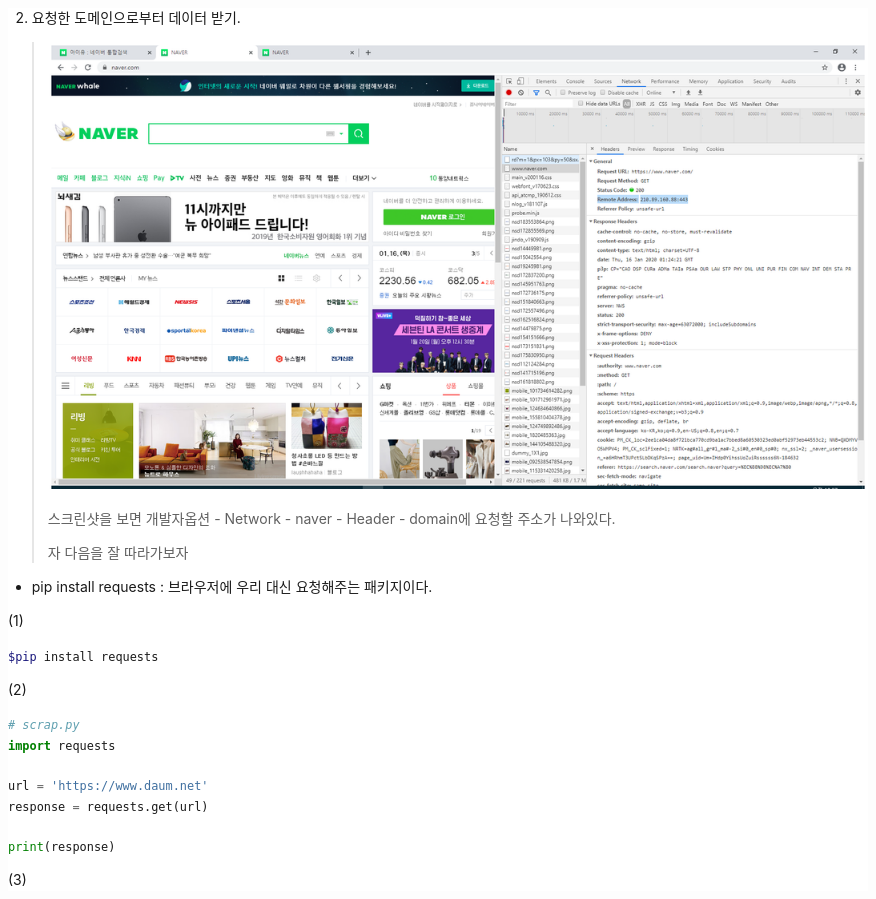   2) 요청한 도메인으로부터 데이터 받기.

> ![image-20200116102710570](capture/domain.png)
>
> 
>
> 스크린샷을 보면 개발자옵션 - Network - naver - Header - domain에 요청할 주소가 나와있다. 
>
> 자 다음을 잘 따라가보자

- pip install requests : 브라우저에 우리 대신 요청해주는 패키지이다.

(1)

```bash
$pip install requests
```

(2)

```python
# scrap.py
import requests

url = 'https://www.daum.net'
response = requests.get(url)

print(response)
```

(3)
